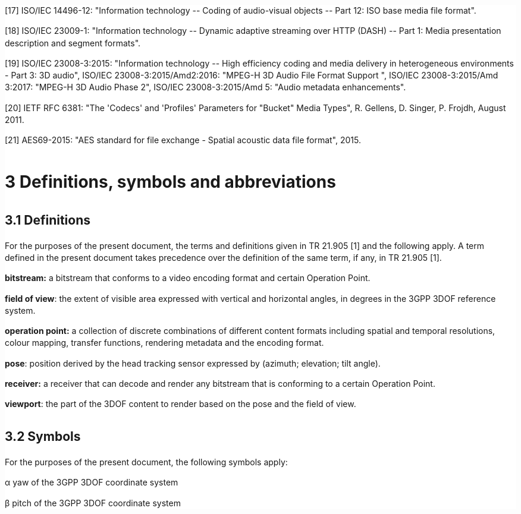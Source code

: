 \[17\] ISO/IEC 14496-12: \"Information technology \-- Coding of
audio-visual objects \-- Part 12: ISO base media file format\".

\[18\] ISO/IEC 23009-1: \"Information technology \-- Dynamic adaptive
streaming over HTTP (DASH) \-- Part 1: Media presentation description
and segment formats\".

\[19\] ISO/IEC 23008-3:2015: \"Information technology \-- High
efficiency coding and media delivery in heterogeneous environments -
Part 3: 3D audio\", ISO/IEC 23008-3:2015/Amd2:2016: \"MPEG-H 3D Audio
File Format Support \", ISO/IEC 23008-3:2015/Amd 3:2017: \"MPEG-H 3D
Audio Phase 2\", ISO/IEC 23008-3:2015/Amd 5: \"Audio metadata
enhancements\".

\[20\] IETF RFC 6381: \"The \'Codecs\' and \'Profiles\' Parameters for
\"Bucket\" Media Types\", R. Gellens, D. Singer, P. Frojdh, August 2011.

\[21\] AES69-2015: \"AES standard for file exchange - Spatial acoustic
data file format\", 2015.

3 Definitions, symbols and abbreviations
========================================

3.1 Definitions
---------------

For the purposes of the present document, the terms and definitions
given in TR 21.905 \[1\] and the following apply. A term defined in the
present document takes precedence over the definition of the same term,
if any, in TR 21.905 \[1\].

**bitstream:** a bitstream that conforms to a video encoding format and
certain Operation Point.

**field of view**: the extent of visible area expressed with vertical
and horizontal angles, in degrees in the 3GPP 3DOF reference system.

**operation point:** a collection of discrete combinations of different
content formats including spatial and temporal resolutions, colour
mapping, transfer functions, rendering metadata and the encoding format.

**pose**: position derived by the head tracking sensor expressed by
(azimuth; elevation; tilt angle).

**receiver:** a receiver that can decode and render any bitstream that
is conforming to a certain Operation Point.

**viewport**: the part of the 3DOF content to render based on the pose
and the field of view.

3.2 Symbols
-----------

For the purposes of the present document, the following symbols apply:

α yaw of the 3GPP 3DOF coordinate system

β pitch of the 3GPP 3DOF coordinate system

